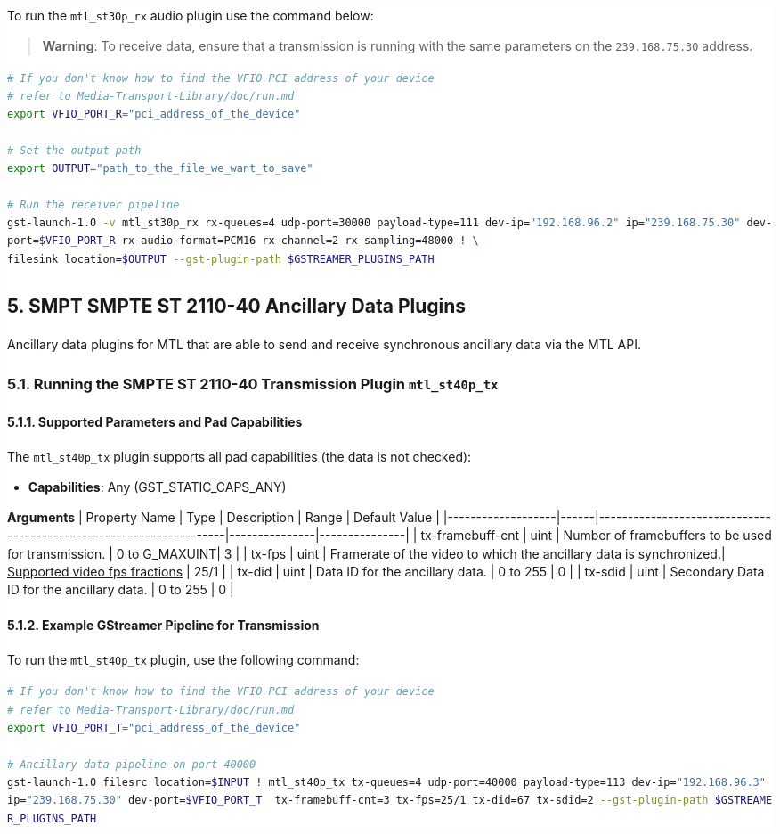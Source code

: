 To run the `mtl_st30p_rx` audio plugin use the command below:

> **Warning**: To receive data, ensure that a transmission is running with the same parameters on the `239.168.75.30` address.

```bash
# If you don't know how to find the VFIO PCI address of your device
# refer to Media-Transport-Library/doc/run.md
export VFIO_PORT_R="pci_address_of_the_device"

# Set the output path
export OUTPUT="path_to_the_file_we_want_to_save"

# Run the receiver pipeline
gst-launch-1.0 -v mtl_st30p_rx rx-queues=4 udp-port=30000 payload-type=111 dev-ip="192.168.96.2" ip="239.168.75.30" dev-port=$VFIO_PORT_R rx-audio-format=PCM16 rx-channel=2 rx-sampling=48000 ! \
filesink location=$OUTPUT --gst-plugin-path $GSTREAMER_PLUGINS_PATH
```

## 5. SMPT SMPTE ST 2110-40 Ancillary Data Plugins

Ancillary data plugins for MTL that are able to send and receive synchronous ancillary data via the MTL API.

### 5.1. Running the SMPTE ST 2110-40 Transmission Plugin `mtl_st40p_tx`

#### 5.1.1. Supported Parameters and Pad Capabilities

The `mtl_st40p_tx` plugin supports all pad capabilities (the data is not checked):

- **Capabilities**: Any (GST_STATIC_CAPS_ANY)

**Arguments**
| Property Name     | Type | Description                                                        | Range         | Default Value |
|-------------------|------|--------------------------------------------------------------------|---------------|---------------|
| tx-framebuff-cnt  | uint | Number of framebuffers to be used for transmission.                | 0 to G_MAXUINT| 3             |
| tx-fps            | uint | Framerate of the video to which the ancillary data is synchronized.| [Supported video fps fractions](#231-supported-video-fps-fractions) | 25/1 |
| tx-did            | uint | Data ID for the ancillary data.                                    | 0 to 255      | 0             |
| tx-sdid           | uint | Secondary Data ID for the ancillary data.                          | 0 to 255      | 0             |

#### 5.1.2. Example GStreamer Pipeline for Transmission

To run the `mtl_st40p_tx` plugin, use the following command:

```bash
# If you don't know how to find the VFIO PCI address of your device
# refer to Media-Transport-Library/doc/run.md
export VFIO_PORT_T="pci_address_of_the_device"

# Ancillary data pipeline on port 40000
gst-launch-1.0 filesrc location=$INPUT ! mtl_st40p_tx tx-queues=4 udp-port=40000 payload-type=113 dev-ip="192.168.96.3" ip="239.168.75.30" dev-port=$VFIO_PORT_T  tx-framebuff-cnt=3 tx-fps=25/1 tx-did=67 tx-sdid=2 --gst-plugin-path $GSTREAMER_PLUGINS_PATH
```
